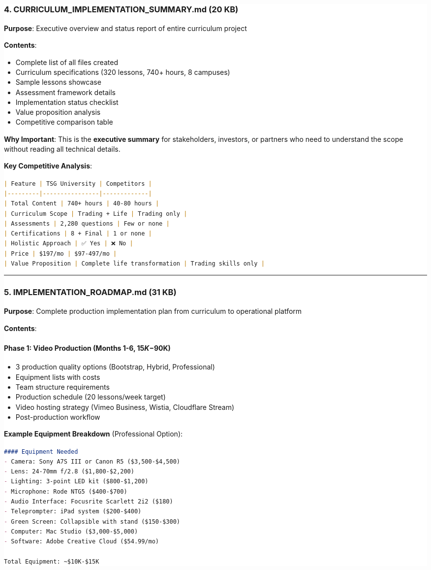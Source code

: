 
### 4. **CURRICULUM_IMPLEMENTATION_SUMMARY.md** (20 KB)
**Purpose**: Executive overview and status report of entire curriculum project

**Contents**:
- Complete list of all files created
- Curriculum specifications (320 lessons, 740+ hours, 8 campuses)
- Sample lessons showcase
- Assessment framework details
- Implementation status checklist
- Value proposition analysis
- Competitive comparison table

**Why Important**: This is the **executive summary** for stakeholders, investors, or partners who need to understand the scope without reading all technical details.

**Key Competitive Analysis**:
```markdown
| Feature | TSG University | Competitors |
|---------|----------------|-------------|
| Total Content | 740+ hours | 40-80 hours |
| Curriculum Scope | Trading + Life | Trading only |
| Assessments | 2,280 questions | Few or none |
| Certifications | 8 + Final | 1 or none |
| Holistic Approach | ✅ Yes | ❌ No |
| Price | $197/mo | $97-497/mo |
| Value Proposition | Complete life transformation | Trading skills only |
```

---

### 5. **IMPLEMENTATION_ROADMAP.md** (31 KB)
**Purpose**: Complete production implementation plan from curriculum to operational platform

**Contents**:

#### **Phase 1: Video Production** (Months 1-6, $15K-$90K)
- 3 production quality options (Bootstrap, Hybrid, Professional)
- Equipment lists with costs
- Team structure requirements
- Production schedule (20 lessons/week target)
- Video hosting strategy (Vimeo Business, Wistia, Cloudflare Stream)
- Post-production workflow

**Example Equipment Breakdown** (Professional Option):
```markdown
#### Equipment Needed
- Camera: Sony A7S III or Canon R5 ($3,500-$4,500)
- Lens: 24-70mm f/2.8 ($1,800-$2,200)
- Lighting: 3-point LED kit ($800-$1,200)
- Microphone: Rode NTG5 ($400-$700)
- Audio Interface: Focusrite Scarlett 2i2 ($180)
- Teleprompter: iPad system ($200-$400)
- Green Screen: Collapsible with stand ($150-$300)
- Computer: Mac Studio ($3,000-$5,000)
- Software: Adobe Creative Cloud ($54.99/mo)

Total Equipment: ~$10K-$15K
```
